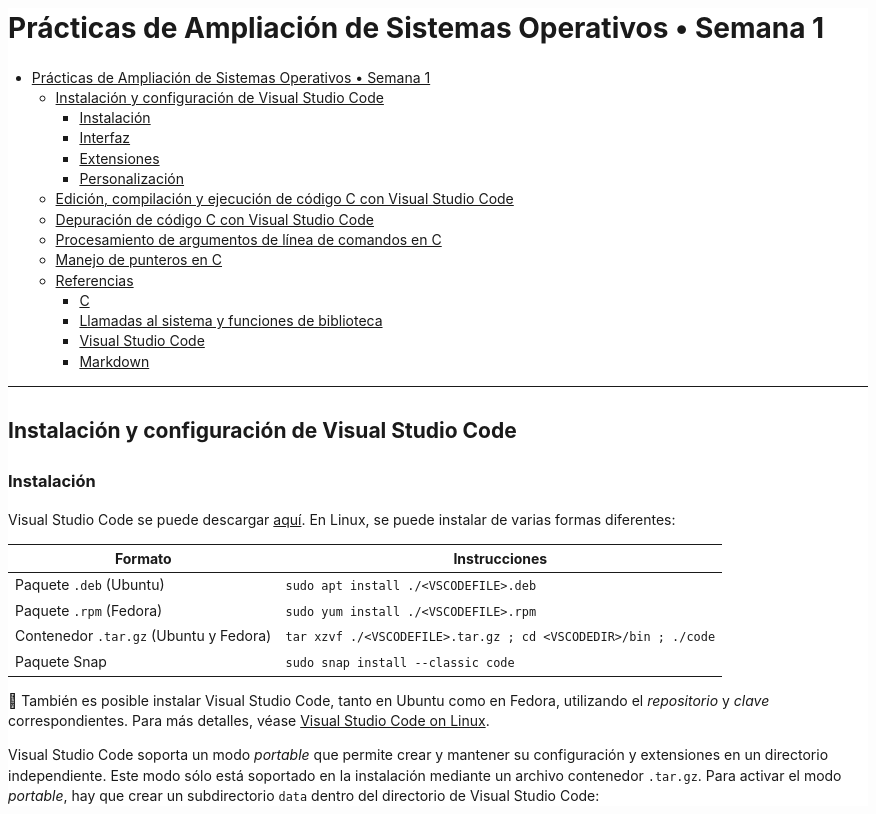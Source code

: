 # Prácticas de Ampliación de Sistemas Operativos • Semana 1

- [Prácticas de Ampliación de Sistemas Operativos • Semana 1](#prácticas-de-ampliación-de-sistemas-operativos--semana-1)
  - [Instalación y configuración de Visual Studio Code](#instalación-y-configuración-de-visual-studio-code)
    - [Instalación](#instalación)
    - [Interfaz](#interfaz)
    - [Extensiones](#extensiones)
    - [Personalización](#personalización)
  - [Edición, compilación y ejecución de código C con Visual Studio Code](#edición-compilación-y-ejecución-de-código-c-con-visual-studio-code)
  - [Depuración de código C con Visual Studio Code](#depuración-de-código-c-con-visual-studio-code)
  - [Procesamiento de argumentos de línea de comandos en C](#procesamiento-de-argumentos-de-línea-de-comandos-en-c)
  - [Manejo de punteros en C](#manejo-de-punteros-en-c)
  - [Referencias](#referencias)
    - [C](#c)
    - [Llamadas al sistema y funciones de biblioteca](#llamadas-al-sistema-y-funciones-de-biblioteca)
    - [Visual Studio Code](#visual-studio-code)
    - [Markdown](#markdown)

___

## Instalación y configuración de Visual Studio Code

### Instalación

Visual Studio Code se puede descargar
[aquí](https://code.visualstudio.com/download). En Linux, se puede instalar de
varias formas diferentes:


| Formato                                | Instrucciones                                                  |
| -------------------------------------- | -------------------------------------------------------------- |
| Paquete `.deb` (Ubuntu)                | `sudo apt install ./<VSCODEFILE>.deb`                          |
| Paquete `.rpm` (Fedora)                | `sudo yum install ./<VSCODEFILE>.rpm`                          |
| Contenedor `.tar.gz` (Ubuntu y Fedora) | `tar xzvf ./<VSCODEFILE>.tar.gz ; cd <VSCODEDIR>/bin ; ./code` |
| Paquete Snap                           | `sudo snap install --classic code`                             |


:pushpin: También es posible instalar Visual Studio Code, tanto en Ubuntu como
en Fedora, utilizando el *repositorio* y *clave* correspondientes. Para más
detalles, véase [Visual Studio Code on
Linux](https://code.visualstudio.com/docs/setup/linux).

Visual Studio Code soporta un modo *portable* que permite crear y mantener su
configuración y extensiones en un directorio independiente. Este modo sólo está
soportado en la instalación mediante un archivo contenedor `.tar.gz`. Para
activar el modo *portable*, hay que crear un subdirectorio `data` dentro del
directorio de Visual Studio Code:
